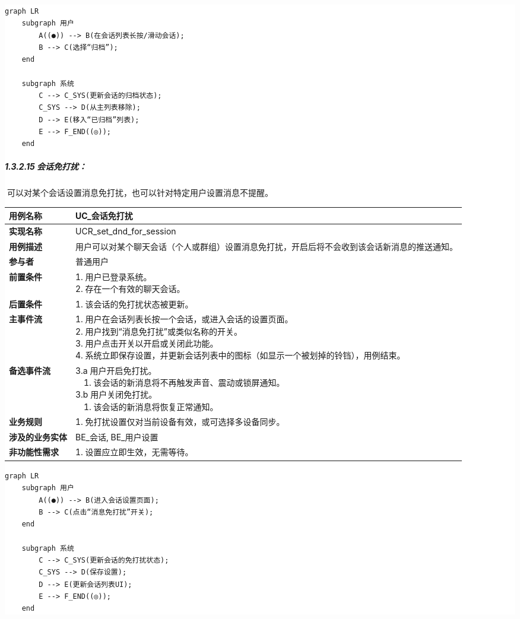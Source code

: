 ```mermaid
graph LR
    subgraph 用户
        A((●)) --> B(在会话列表长按/滑动会话);
        B --> C(选择“归档”);
    end

    subgraph 系统
        C --> C_SYS(更新会话的归档状态);
        C_SYS --> D(从主列表移除);
        D --> E(移入“已归档”列表);
        E --> F_END((◎));
    end
```

##### 1.3.2.15 **会话免打扰**：

​	可以对某个会话设置消息免打扰，也可以针对特定用户设置消息不提醒。

| **用例名称**       | UC_会话免打扰                                                |
| :----------------- | :----------------------------------------------------------- |
| **实现名称**       | UCR_set_dnd_for_session                                      |
| **用例描述**       | 用户可以对某个聊天会话（个人或群组）设置消息免打扰，开启后将不会收到该会话新消息的推送通知。 |
| **参与者**         | 普通用户                                                     |
| **前置条件**       | 1. 用户已登录系统。 <br>2. 存在一个有效的聊天会话。          |
| **后置条件**       | 1. 该会话的免打扰状态被更新。                                |
| **主事件流**       | 1. 用户在会话列表长按一个会话，或进入会话的设置页面。 <br>2. 用户找到“消息免打扰”或类似名称的开关。 <br>3. 用户点击开关以开启或关闭此功能。 <br>4. 系统立即保存设置，并更新会话列表中的图标（如显示一个被划掉的铃铛），用例结束。 |
| **备选事件流**     | 3.a 用户开启免打扰。<br>　1. 该会话的新消息将不再触发声音、震动或锁屏通知。<br>3.b 用户关闭免打扰。<br>　1. 该会话的新消息将恢复正常通知。 |
| **业务规则**       | 1. 免打扰设置仅对当前设备有效，或可选择多设备同步。          |
| **涉及的业务实体** | BE_会话, BE_用户设置                                         |
| **非功能性需求**   | 1. 设置应立即生效，无需等待。                                |

```mermaid
graph LR
    subgraph 用户
        A((●)) --> B(进入会话设置页面);
        B --> C(点击“消息免打扰”开关);
    end

    subgraph 系统
        C --> C_SYS(更新会话的免打扰状态);
        C_SYS --> D(保存设置);
        D --> E(更新会话列表UI);
        E --> F_END((◎));
    end
```
